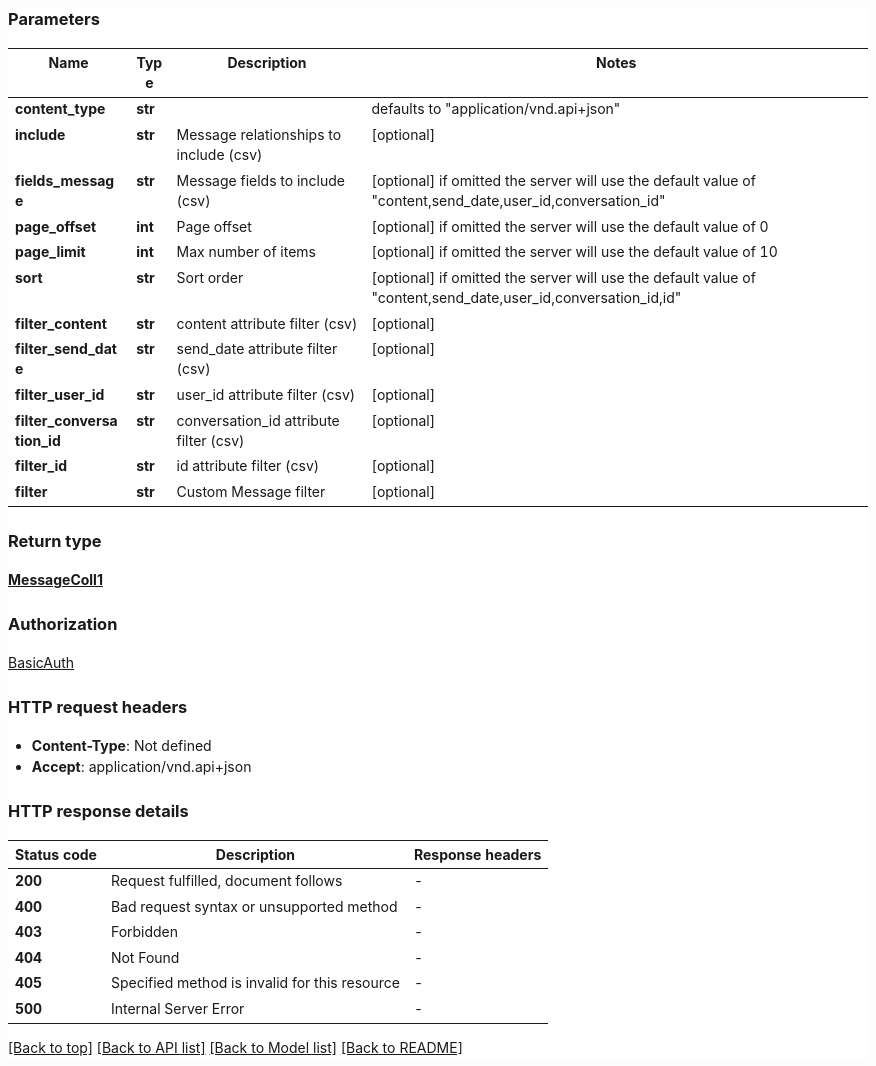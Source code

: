 
### Parameters

Name | Type | Description  | Notes
------------- | ------------- | ------------- | -------------
 **content_type** | **str**|  | defaults to "application/vnd.api+json"
 **include** | **str**| Message relationships to include (csv) | [optional]
 **fields_message** | **str**| Message fields to include (csv) | [optional] if omitted the server will use the default value of "content,send_date,user_id,conversation_id"
 **page_offset** | **int**| Page offset | [optional] if omitted the server will use the default value of 0
 **page_limit** | **int**| Max number of items | [optional] if omitted the server will use the default value of 10
 **sort** | **str**| Sort order | [optional] if omitted the server will use the default value of "content,send_date,user_id,conversation_id,id"
 **filter_content** | **str**| content attribute filter (csv) | [optional]
 **filter_send_date** | **str**| send_date attribute filter (csv) | [optional]
 **filter_user_id** | **str**| user_id attribute filter (csv) | [optional]
 **filter_conversation_id** | **str**| conversation_id attribute filter (csv) | [optional]
 **filter_id** | **str**| id attribute filter (csv) | [optional]
 **filter** | **str**| Custom Message filter | [optional]

### Return type

[**MessageColl1**](MessageColl1.md)

### Authorization

[BasicAuth](../README.md#BasicAuth)

### HTTP request headers

 - **Content-Type**: Not defined
 - **Accept**: application/vnd.api+json


### HTTP response details
| Status code | Description | Response headers |
|-------------|-------------|------------------|
**200** | Request fulfilled, document follows |  -  |
**400** | Bad request syntax or unsupported method |  -  |
**403** | Forbidden |  -  |
**404** | Not Found |  -  |
**405** | Specified method is invalid for this resource |  -  |
**500** | Internal Server Error |  -  |

[[Back to top]](#) [[Back to API list]](../README.md#documentation-for-api-endpoints) [[Back to Model list]](../README.md#documentation-for-models) [[Back to README]](../README.md)

